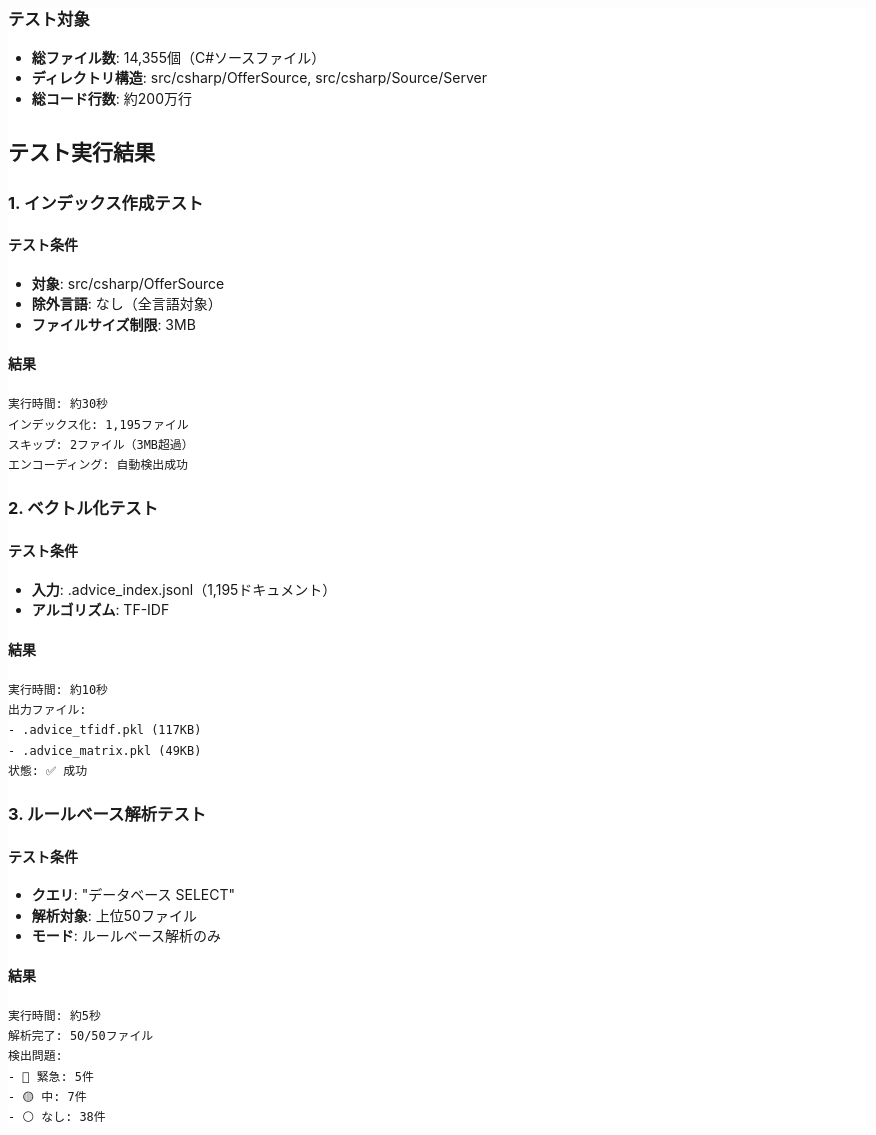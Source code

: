 ### テスト対象
- **総ファイル数**: 14,355個（C#ソースファイル）
- **ディレクトリ構造**: src/csharp/OfferSource, src/csharp/Source/Server
- **総コード行数**: 約200万行

## テスト実行結果

### 1. インデックス作成テスト

#### テスト条件
- **対象**: src/csharp/OfferSource
- **除外言語**: なし（全言語対象）
- **ファイルサイズ制限**: 3MB

#### 結果
```
実行時間: 約30秒
インデックス化: 1,195ファイル
スキップ: 2ファイル（3MB超過）
エンコーディング: 自動検出成功
```

### 2. ベクトル化テスト

#### テスト条件
- **入力**: .advice_index.jsonl（1,195ドキュメント）
- **アルゴリズム**: TF-IDF

#### 結果
```
実行時間: 約10秒
出力ファイル:
- .advice_tfidf.pkl (117KB)
- .advice_matrix.pkl (49KB)
状態: ✅ 成功
```

### 3. ルールベース解析テスト

#### テスト条件
- **クエリ**: "データベース SELECT"
- **解析対象**: 上位50ファイル
- **モード**: ルールベース解析のみ

#### 結果
```
実行時間: 約5秒
解析完了: 50/50ファイル
検出問題:
- 🔴 緊急: 5件
- 🟡 中: 7件
- ⚪ なし: 38件
```

